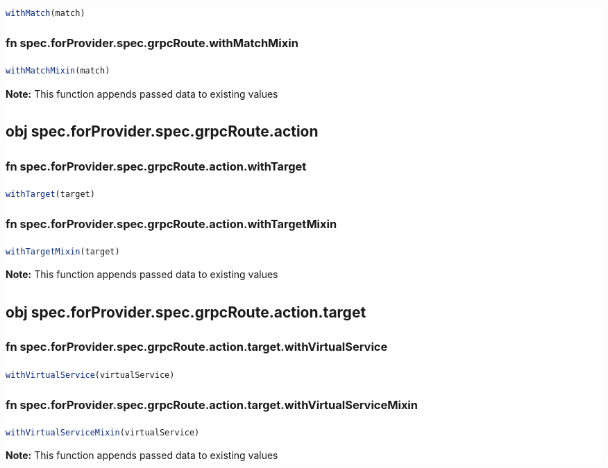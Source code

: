 ```ts
withMatch(match)
```



### fn spec.forProvider.spec.grpcRoute.withMatchMixin

```ts
withMatchMixin(match)
```



**Note:** This function appends passed data to existing values

## obj spec.forProvider.spec.grpcRoute.action



### fn spec.forProvider.spec.grpcRoute.action.withTarget

```ts
withTarget(target)
```



### fn spec.forProvider.spec.grpcRoute.action.withTargetMixin

```ts
withTargetMixin(target)
```



**Note:** This function appends passed data to existing values

## obj spec.forProvider.spec.grpcRoute.action.target



### fn spec.forProvider.spec.grpcRoute.action.target.withVirtualService

```ts
withVirtualService(virtualService)
```



### fn spec.forProvider.spec.grpcRoute.action.target.withVirtualServiceMixin

```ts
withVirtualServiceMixin(virtualService)
```



**Note:** This function appends passed data to existing values
